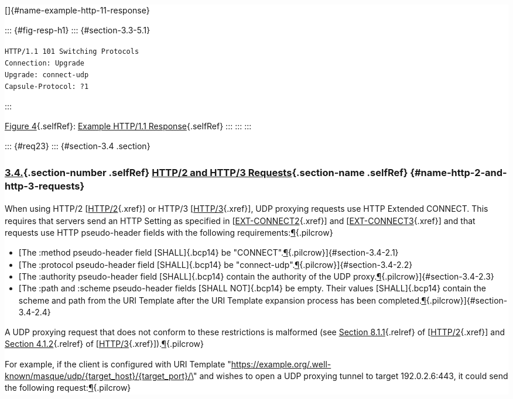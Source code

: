 []{#name-example-http-11-response}

::: {#fig-resp-h1}
::: {#section-3.3-5.1}
``` {.lang-http-message .sourcecode}
HTTP/1.1 101 Switching Protocols
Connection: Upgrade
Upgrade: connect-udp
Capsule-Protocol: ?1
```
:::

[Figure 4](#figure-4){.selfRef}: [Example HTTP/1.1
Response](#name-example-http-11-response){.selfRef}
:::
:::
:::

::: {#req23}
::: {#section-3.4 .section}
### [3.4.](#section-3.4){.section-number .selfRef} [HTTP/2 and HTTP/3 Requests](#name-http-2-and-http-3-requests){.section-name .selfRef} {#name-http-2-and-http-3-requests}

When using HTTP/2 \[[HTTP/2](#RFC9113){.xref}\] or HTTP/3
\[[HTTP/3](#RFC9114){.xref}\], UDP proxying requests use HTTP Extended
CONNECT. This requires that servers send an HTTP Setting as specified in
\[[EXT-CONNECT2](#RFC8441){.xref}\] and
\[[EXT-CONNECT3](#RFC9220){.xref}\] and that requests use HTTP
pseudo-header fields with the following
requirements:[¶](#section-3.4-1){.pilcrow}

-   [The :method pseudo-header field [SHALL]{.bcp14} be
    \"CONNECT\".[¶](#section-3.4-2.1){.pilcrow}]{#section-3.4-2.1}
-   [The :protocol pseudo-header field [SHALL]{.bcp14} be
    \"connect-udp\".[¶](#section-3.4-2.2){.pilcrow}]{#section-3.4-2.2}
-   [The :authority pseudo-header field [SHALL]{.bcp14} contain the
    authority of the UDP
    proxy.[¶](#section-3.4-2.3){.pilcrow}]{#section-3.4-2.3}
-   [The :path and :scheme pseudo-header fields [SHALL NOT]{.bcp14} be
    empty. Their values [SHALL]{.bcp14} contain the scheme and path from
    the URI Template after the URI Template expansion process has been
    completed.[¶](#section-3.4-2.4){.pilcrow}]{#section-3.4-2.4}

A UDP proxying request that does not conform to these restrictions is
malformed (see [Section
8.1.1](https://www.rfc-editor.org/rfc/rfc9113#section-8.1.1){.relref} of
\[[HTTP/2](#RFC9113){.xref}\] and [Section
4.1.2](https://www.rfc-editor.org/rfc/rfc9114#section-4.1.2){.relref} of
\[[HTTP/3](#RFC9114){.xref}\]).[¶](#section-3.4-3){.pilcrow}

For example, if the client is configured with URI Template
\"https://example.org/.well-known/masque/udp/{target_host}/{target_port}/\"
and wishes to open a UDP proxying tunnel to target 192.0.2.6:443, it
could send the following request:[¶](#section-3.4-4){.pilcrow}
